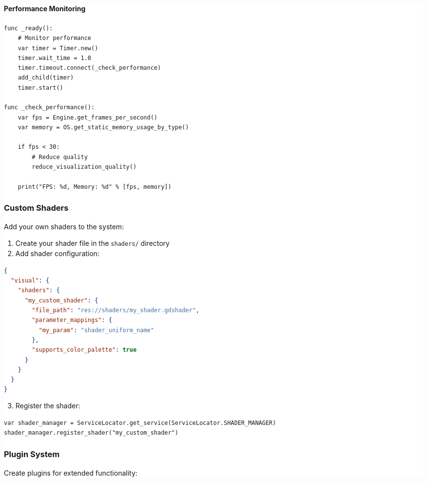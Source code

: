 #### Performance Monitoring
```gdscript
func _ready():
    # Monitor performance
    var timer = Timer.new()
    timer.wait_time = 1.0
    timer.timeout.connect(_check_performance)
    add_child(timer)
    timer.start()

func _check_performance():
    var fps = Engine.get_frames_per_second()
    var memory = OS.get_static_memory_usage_by_type()
    
    if fps < 30:
        # Reduce quality
        reduce_visualization_quality()
    
    print("FPS: %d, Memory: %d" % [fps, memory])
```

### Custom Shaders

Add your own shaders to the system:

1. Create your shader file in the `shaders/` directory
2. Add shader configuration:

```json
{
  "visual": {
    "shaders": {
      "my_custom_shader": {
        "file_path": "res://shaders/my_shader.gdshader",
        "parameter_mappings": {
          "my_param": "shader_uniform_name"
        },
        "supports_color_palette": true
      }
    }
  }
}
```

3. Register the shader:

```gdscript
var shader_manager = ServiceLocator.get_service(ServiceLocator.SHADER_MANAGER)
shader_manager.register_shader("my_custom_shader")
```

### Plugin System

Create plugins for extended functionality:

